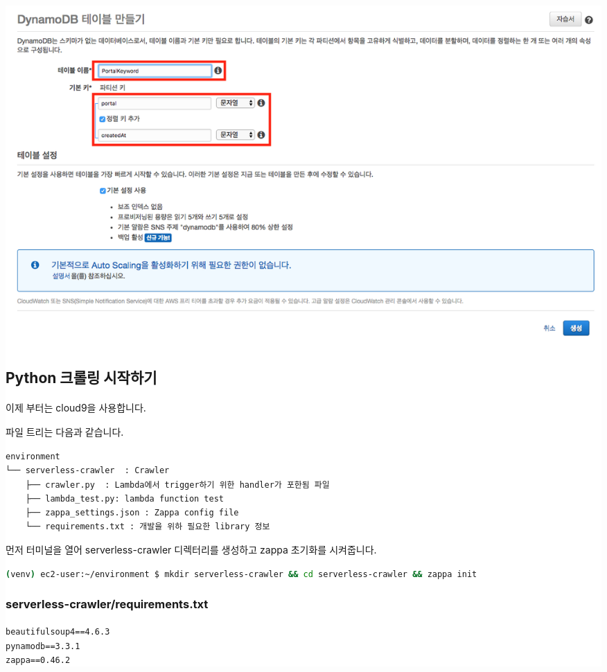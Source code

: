 ![dynamodb-create](/images/dynamodb-create.png)


## Python 크롤링 시작하기
이제 부터는 cloud9을 사용합니다.

파일 트리는 다음과 같습니다.

```txt
environment
└── serverless-crawler  : Crawler
    ├── crawler.py  : Lambda에서 trigger하기 위한 handler가 포한됨 파일
    ├── lambda_test.py: lambda function test
    ├── zappa_settings.json : Zappa config file
    └── requirements.txt : 개발을 위하 필요한 library 정보
```

먼저 터미널을 열어 serverless-crawler 디렉터리를 생성하고 zappa 초기화를 시켜줍니다.

```sh
(venv) ec2-user:~/environment $ mkdir serverless-crawler && cd serverless-crawler && zappa init

```


### serverless-crawler/requirements.txt
```txt
beautifulsoup4==4.6.3
pynamodb==3.3.1
zappa==0.46.2
```
